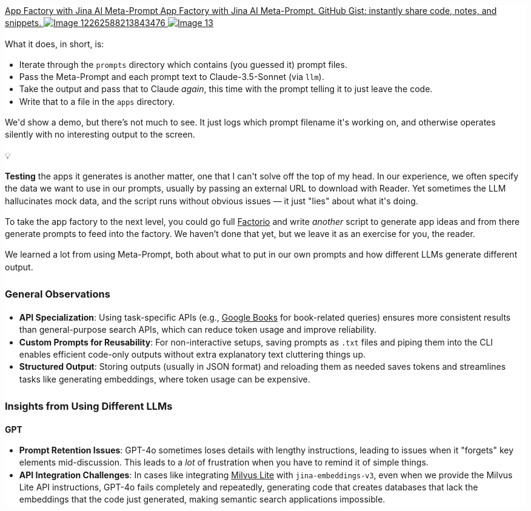 [App Factory with Jina AI Meta-Prompt App Factory with Jina AI Meta-Prompt. GitHub Gist: instantly share code, notes, and snippets. ![Image 12](https://jina-ai-gmbh.ghost.io/content/images/icon/pinned-octocat-093da3e6fa40.svg)262588213843476 ![Image 13](https://jina-ai-gmbh.ghost.io/content/images/thumbnail/gist-og-image-54fd7dc0713e.png)](https://gist.github.com/alexcg1/4150f2e7dfe0d635260c71d59324172b)

What it does, in short, is:

*   Iterate through the `prompts` directory which contains (you guessed it) prompt files.
*   Pass the Meta-Prompt and each prompt text to Claude-3.5-Sonnet (via `llm`).
*   Take the output and pass that to Claude _again_, this time with the prompt telling it to just leave the code.
*   Write that to a file in the `apps` directory.

We'd show a demo, but there’s not much to see. It just logs which prompt filename it's working on, and otherwise operates silently with no interesting output to the screen.

💡

__Testing__ the apps it generates is another matter, one that I can't solve off the top of my head. In our experience, we often specify the data we want to use in our prompts, usually by passing an external URL to download with Reader. Yet sometimes the LLM hallucinates mock data, and the script runs without obvious issues — it just "lies" about what it's doing.

To take the app factory to the next level, you could go full [Factorio](https://www.notion.so/Meta-Prompt-LLM-Generated-Code-without-The-Hallucinations-333ad1ddc735470e83f987d7dd6a644f?pvs=21) and write _another_ script to generate app ideas and from there generate prompts to feed into the factory. We haven’t done that yet, but we leave it as an exercise for you, the reader.

We learned a lot from using Meta-Prompt, both about what to put in our own prompts and how different LLMs generate different output.

### [](https://jina.ai/news/meta-prompt-for-better-jina-api-integration-and-codegen/#general-observations "General Observations")General Observations

*   **API Specialization**: Using task-specific APIs (e.g., [Google Books](https://developers.google.com/books) for book-related queries) ensures more consistent results than general-purpose search APIs, which can reduce token usage and improve reliability.
*   **Custom Prompts for Reusability**: For non-interactive setups, saving prompts as `.txt` files and piping them into the CLI enables efficient code-only outputs without extra explanatory text cluttering things up.
*   **Structured Output**: Storing outputs (usually in JSON format) and reloading them as needed saves tokens and streamlines tasks like generating embeddings, where token usage can be expensive.

### [](https://jina.ai/news/meta-prompt-for-better-jina-api-integration-and-codegen/#insights-from-using-different-llms "Insights from Using Different LLMs")Insights from Using Different LLMs

**GPT**

*   **Prompt Retention Issues**: GPT-4o sometimes loses details with lengthy instructions, leading to issues when it "forgets" key elements mid-discussion. This leads to a _lot_ of frustration when you have to remind it of simple things.
*   **API Integration Challenges**: In cases like integrating [Milvus Lite](https://milvus.io/docs/milvus_lite.md) with `jina-embeddings-v3`, even when we provide the Milvus Lite API instructions, GPT-4o fails completely and repeatedly, generating code that creates databases that lack the embeddings that the code just generated, making semantic search applications impossible.
